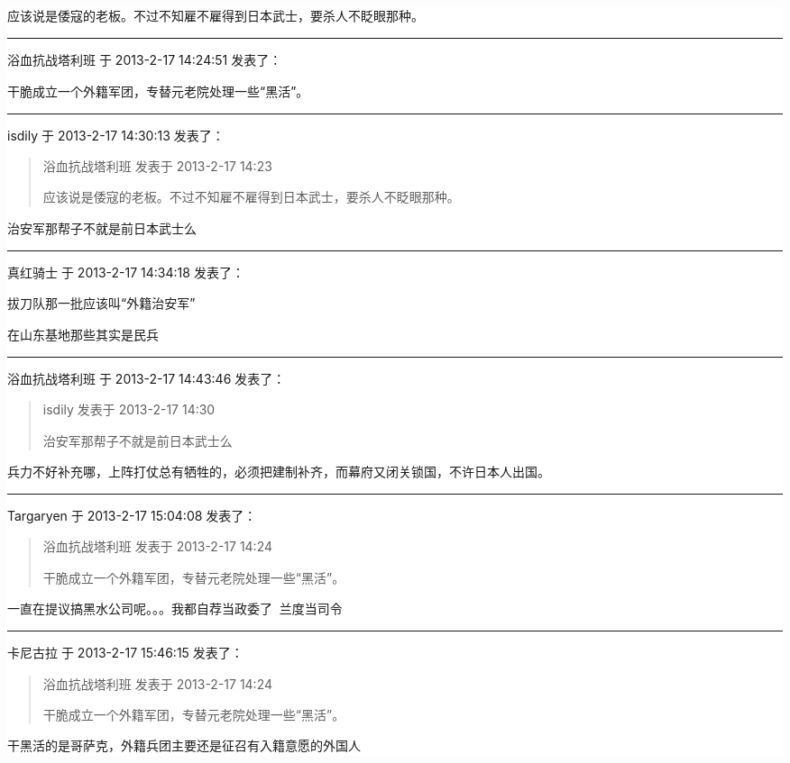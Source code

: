 

应该说是倭寇的老板。不过不知雇不雇得到日本武士，要杀人不眨眼那种。

---------

浴血抗战塔利班 于 2013-2-17 14:24:51 发表了：

干脆成立一个外籍军团，专替元老院处理一些“黑活”。

---------

isdily 于 2013-2-17 14:30:13 发表了：

> 浴血抗战塔利班 发表于 2013-2-17 14:23
> 
> 应该说是倭寇的老板。不过不知雇不雇得到日本武士，要杀人不眨眼那种。



治安军那帮子不就是前日本武士么

---------

真红骑士 于 2013-2-17 14:34:18 发表了：

拔刀队那一批应该叫“外籍治安军”

在山东基地那些其实是民兵

---------

浴血抗战塔利班 于 2013-2-17 14:43:46 发表了：

> isdily 发表于 2013-2-17 14:30
> 
> 治安军那帮子不就是前日本武士么



兵力不好补充哪，上阵打仗总有牺牲的，必须把建制补齐，而幕府又闭关锁国，不许日本人出国。

---------

Targaryen 于 2013-2-17 15:04:08 发表了：

> 浴血抗战塔利班 发表于 2013-2-17 14:24
> 
> 干脆成立一个外籍军团，专替元老院处理一些“黑活”。



一直在提议搞黑水公司呢。。。我都自荐当政委了  兰度当司令

---------

卡尼古拉 于 2013-2-17 15:46:15 发表了：

> 浴血抗战塔利班 发表于 2013-2-17 14:24
> 
> 干脆成立一个外籍军团，专替元老院处理一些“黑活”。



干黑活的是哥萨克，外籍兵团主要还是征召有入籍意愿的外国人
